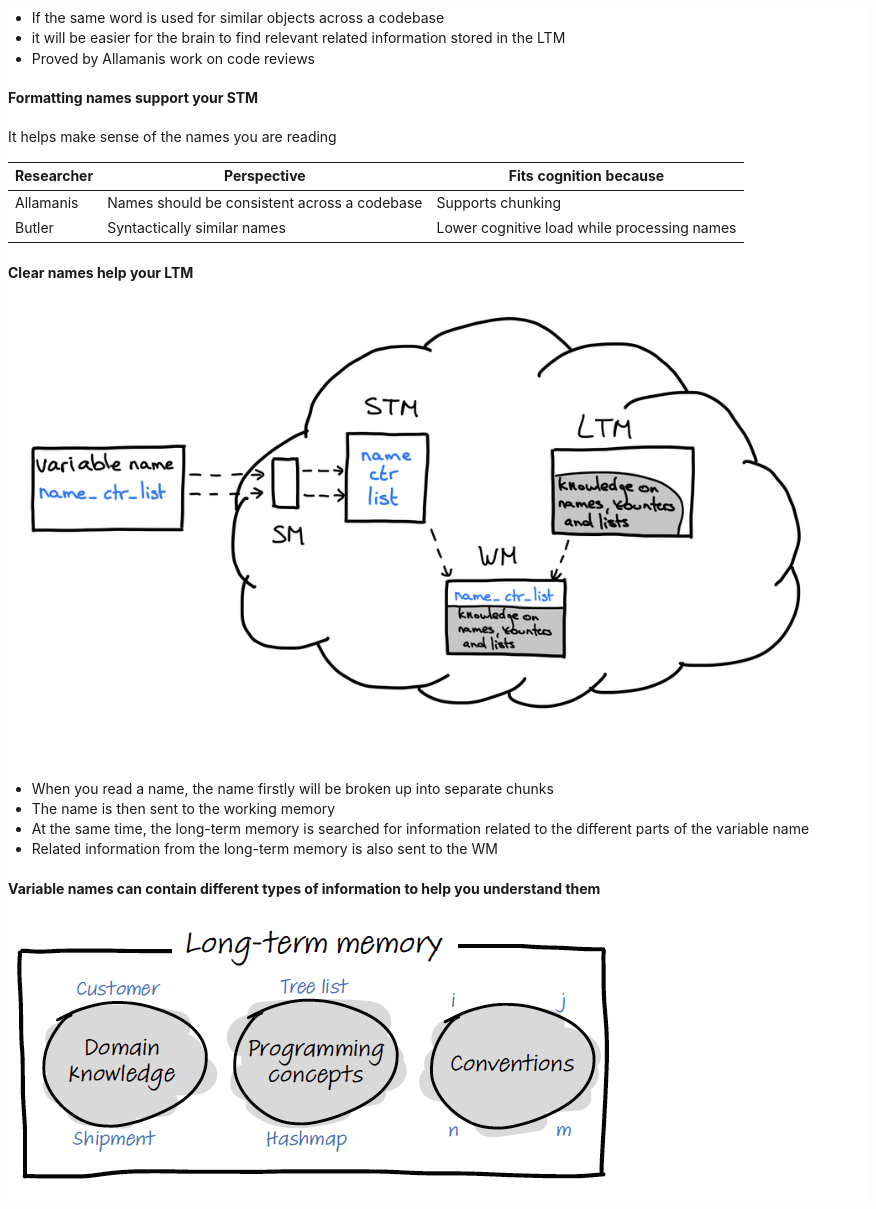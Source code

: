 * If the same word is used for similar objects across a codebase
* it will be easier for the brain to find relevant related information stored in the LTM
* Proved by Allamanis work on code reviews

#### Formatting names support your STM

It helps make sense of the names you are reading

| Researcher  | Perspective                                   | Fits cognition because                       |
| ----------- | --------------------------------------------- | -------------------------------------------- |
| Allamanis   | Names should be consistent across a codebase  | Supports chunking                            |
| Butler      | Syntactically similar names                   | Lower cognitive load while processing names  |

#### Clear names help your LTM

![](<../../.gitbook/assets/image (675).png>)

* When you read a name, the name firstly will be broken up into separate chunks
* The name is then sent to the working memory
* At the same time, the long-term memory is searched for information related to the different parts of the variable name
* Related information from the long-term memory is also sent to the WM

#### Variable names can contain different types of information to help you understand them

![](<../../.gitbook/assets/image (676).png>)